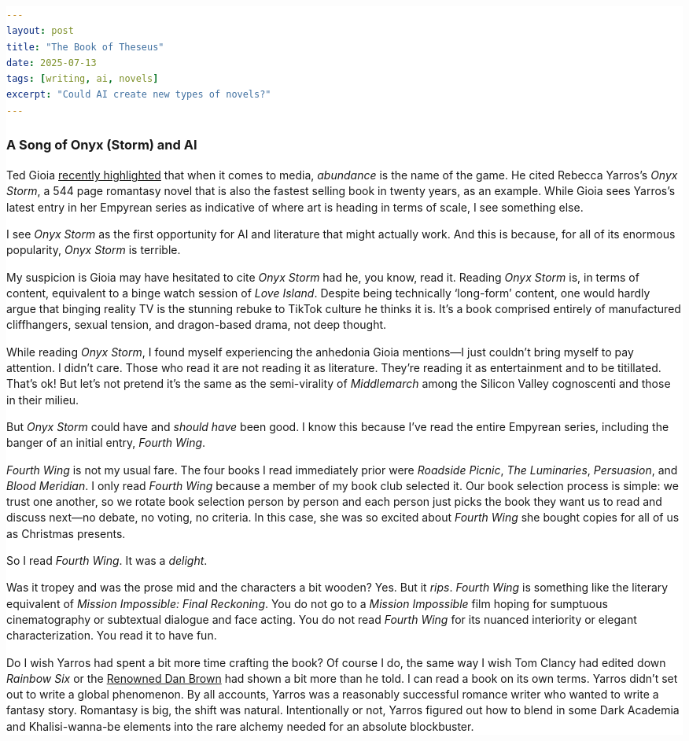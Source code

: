 ```yaml
---
layout: post
title: "The Book of Theseus"
date: 2025-07-13
tags: [writing, ai, novels]
excerpt: "Could AI create new types of novels?"
---
```


### A Song of Onyx (Storm) and AI
Ted Gioia [recently highlighted](https://www.honest-broker.com/p/audiences-prove-that-the-experts) that when it comes to media, *abundance* is the name of the game. He cited Rebecca Yarros’s *Onyx Storm*, a 544 page romantasy novel that is also the fastest selling book in twenty years, as an example. While Gioia sees Yarros’s latest entry in her Empyrean series as indicative of where art is heading in terms of scale, I see something else. 

I see *Onyx Storm* as the first opportunity for AI and literature that might actually work. And this is because, for all of its enormous popularity, *Onyx Storm* is terrible.

My suspicion is Gioia may have hesitated to cite *Onyx Storm* had he, you know, read it. Reading *Onyx Storm* is, in terms of content, equivalent to a binge watch session of *Love Island*. Despite being technically ‘long-form’ content, one would hardly argue that binging reality TV is the stunning rebuke to TikTok culture he thinks it is. It’s a book comprised entirely of manufactured cliffhangers, sexual tension, and dragon-based drama, not deep thought.

While reading *Onyx Storm*, I found myself experiencing the anhedonia Gioia mentions—I just couldn’t bring myself to pay attention. I didn’t care. Those who read it are not reading it as literature. They’re reading it as entertainment and to be titillated. That’s ok! But let’s not pretend it’s the same as the semi-virality of *Middlemarch* among the Silicon Valley cognoscenti and those in their milieu.

But *Onyx Storm* could have and *should have* been good. I know this because I’ve read the entire Empyrean series, including the banger of an initial entry, *Fourth Wing*.

*Fourth Wing* is not my usual fare. The four books I read immediately prior were *Roadside Picnic*, *The Luminaries*, *Persuasion*, and *Blood Meridian*. I only read *Fourth Wing* because a member of my book club selected it. Our book selection process is simple: we trust one another, so we rotate book selection person by person and each person just picks the book they want us to read and discuss next—no debate, no voting, no criteria. In this case, she was so excited about *Fourth Wing* she bought copies for all of us as Christmas presents.

So I read *Fourth Wing*. It was a *delight*. 

Was it tropey and was the prose mid and the characters a bit wooden? Yes. But it *rips*. *Fourth Wing* is something like the literary equivalent of *Mission Impossible: Final Reckoning*. You do not go to a *Mission Impossible* film hoping for sumptuous cinematography or subtextual dialogue and face acting. You do not read *Fourth Wing* for its nuanced interiority or elegant characterization. You read it to have fun.

Do I wish Yarros had spent a bit more time crafting the book? Of course I do, the same way I wish Tom Clancy had edited down *Rainbow Six* or the [Renowned Dan Brown](https://onehundredpages.wordpress.com/2013/06/12/dont-make-fun-of-renowned-dan-brown/) had shown a bit more than he told. I can read a book on its own terms. Yarros didn’t set out to write a global phenomenon. By all accounts, Yarros was a reasonably successful romance writer who wanted to write a fantasy story. Romantasy is big, the shift was natural. Intentionally or not, Yarros figured out how to blend in some Dark Academia and Khalisi-wanna-be elements into the rare alchemy needed for an absolute blockbuster.
